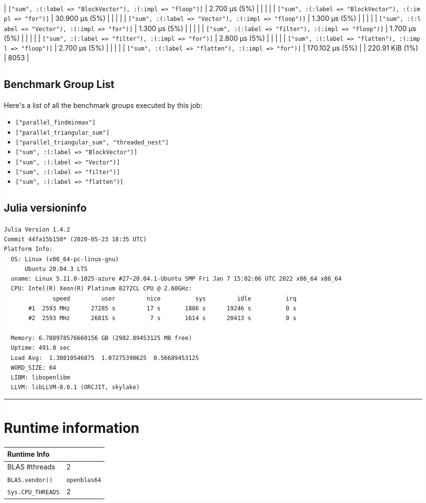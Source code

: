 | `["sum", :(:label => "BlockVector"), :(:impl => "floop")]`         |   2.700 μs (5%) |            |                 |             |
| `["sum", :(:label => "BlockVector"), :(:impl => "for")]`           |  30.900 μs (5%) |            |                 |             |
| `["sum", :(:label => "Vector"), :(:impl => "floop")]`              |   1.300 μs (5%) |            |                 |             |
| `["sum", :(:label => "Vector"), :(:impl => "for")]`                |   1.300 μs (5%) |            |                 |             |
| `["sum", :(:label => "filter"), :(:impl => "floop")]`              |   1.700 μs (5%) |            |                 |             |
| `["sum", :(:label => "filter"), :(:impl => "for")]`                |   2.800 μs (5%) |            |                 |             |
| `["sum", :(:label => "flatten"), :(:impl => "floop")]`             |   2.700 μs (5%) |            |                 |             |
| `["sum", :(:label => "flatten"), :(:impl => "for")]`               | 170.102 μs (5%) |            | 220.91 KiB (1%) |        8053 |

## Benchmark Group List
Here's a list of all the benchmark groups executed by this job:

- `["parallel_findminmax"]`
- `["parallel_triangular_sum"]`
- `["parallel_triangular_sum", "threaded_nest"]`
- `["sum", :(:label => "BlockVector")]`
- `["sum", :(:label => "Vector")]`
- `["sum", :(:label => "filter")]`
- `["sum", :(:label => "flatten")]`

## Julia versioninfo
```
Julia Version 1.4.2
Commit 44fa15b150* (2020-05-23 18:35 UTC)
Platform Info:
  OS: Linux (x86_64-pc-linux-gnu)
      Ubuntu 20.04.3 LTS
  uname: Linux 5.11.0-1025-azure #27~20.04.1-Ubuntu SMP Fri Jan 7 15:02:06 UTC 2022 x86_64 x86_64
  CPU: Intel(R) Xeon(R) Platinum 8272CL CPU @ 2.60GHz: 
              speed         user         nice          sys         idle          irq
       #1  2593 MHz      27285 s         17 s       1886 s      19246 s          0 s
       #2  2593 MHz      26815 s          7 s       1614 s      20413 s          0 s
       
  Memory: 6.788978576660156 GB (2982.89453125 MB free)
  Uptime: 491.0 sec
  Load Avg:  1.30810546875  1.07275390625  0.56689453125
  WORD_SIZE: 64
  LIBM: libopenlibm
  LLVM: libLLVM-8.0.1 (ORCJIT, skylake)
```

---
# Runtime information
| Runtime Info | |
|:--|:--|
| BLAS #threads | 2 |
| `BLAS.vendor()` | `openblas64` |
| `Sys.CPU_THREADS` | 2 |
